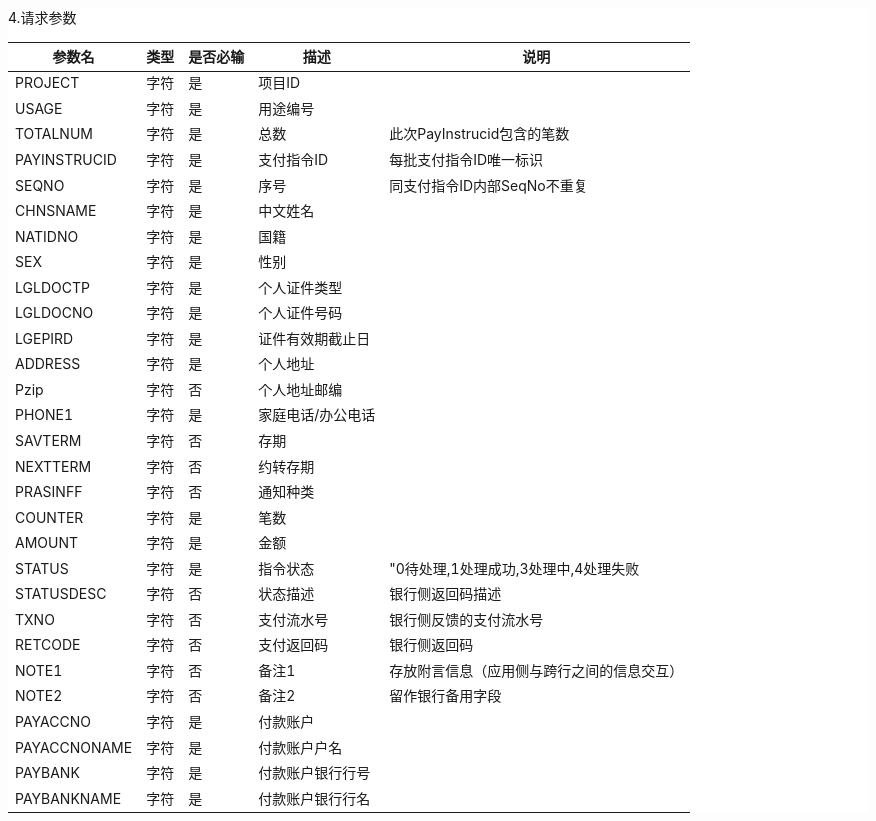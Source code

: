 4.请求参数

| 参数名       | 类型 | 是否必输 | 描述             | 说明                                                         |
| ------------ | ---- | -------- | ---------------- | ------------------------------------------------------------ |
|PROJECT|字符|是|项目ID||
|USAGE|字符|是|用途编号||
|TOTALNUM|字符|是|总数|此次PayInstrucid包含的笔数|
|PAYINSTRUCID|字符|是|支付指令ID|每批支付指令ID唯一标识|
|SEQNO|字符|是|序号|同支付指令ID内部SeqNo不重复|
|CHNSNAME|字符|是|中文姓名||
|NATIDNO|字符|是|国籍||
|SEX|字符|是|性别||
|LGLDOCTP|字符|是|个人证件类型||
|LGLDOCNO|字符|是|个人证件号码||
|LGEPIRD|字符|是|证件有效期截止日||
|ADDRESS|字符|是|个人地址||
|Pzip|字符|否|个人地址邮编||
|PHONE1|字符|是|家庭电话/办公电话||
|SAVTERM|字符|否|存期||
|NEXTTERM|字符|否|约转存期||
|PRASINFF|字符|否|通知种类||
|COUNTER|字符|是|笔数||
|AMOUNT|字符|是|金额||
|STATUS|字符|是|指令状态|"0待处理,1处理成功,3处理中,4处理失败|
|STATUSDESC|字符|否|状态描述|银行侧返回码描述|
|TXNO|字符|否|支付流水号|银行侧反馈的支付流水号|
|RETCODE|字符|否|支付返回码|银行侧返回码|
|NOTE1|字符|否|备注1|存放附言信息（应用侧与跨行之间的信息交互）|
|NOTE2|字符|否|备注2|留作银行备用字段|
|PAYACCNO|字符|是|付款账户||
|PAYACCNONAME|字符|是|付款账户户名||
|PAYBANK|字符|是|付款账户银行行号||
|PAYBANKNAME|字符|是|付款账户银行行名|
